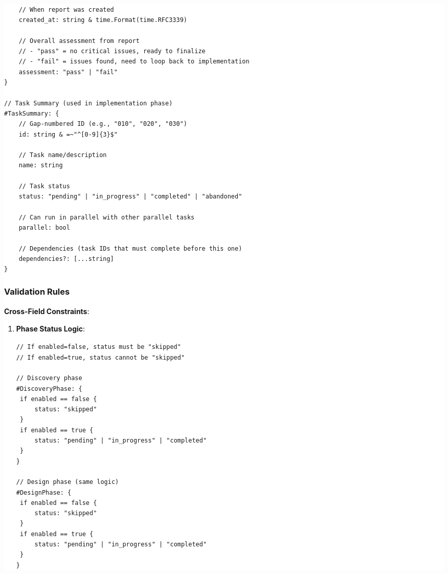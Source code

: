```cue
	// When report was created
	created_at: string & time.Format(time.RFC3339)

	// Overall assessment from report
	// - "pass" = no critical issues, ready to finalize
	// - "fail" = issues found, need to loop back to implementation
	assessment: "pass" | "fail"
}

// Task Summary (used in implementation phase)
#TaskSummary: {
	// Gap-numbered ID (e.g., "010", "020", "030")
	id: string & =~"^[0-9]{3}$"

	// Task name/description
	name: string

	// Task status
	status: "pending" | "in_progress" | "completed" | "abandoned"

	// Can run in parallel with other parallel tasks
	parallel: bool

	// Dependencies (task IDs that must complete before this one)
	dependencies?: [...string]
}
```

### Validation Rules

**Cross-Field Constraints**:

1. **Phase Status Logic**:
   ```cue
   // If enabled=false, status must be "skipped"
   // If enabled=true, status cannot be "skipped"

   // Discovery phase
   #DiscoveryPhase: {
   	if enabled == false {
   		status: "skipped"
   	}
   	if enabled == true {
   		status: "pending" | "in_progress" | "completed"
   	}
   }

   // Design phase (same logic)
   #DesignPhase: {
   	if enabled == false {
   		status: "skipped"
   	}
   	if enabled == true {
   		status: "pending" | "in_progress" | "completed"
   	}
   }
   ```
